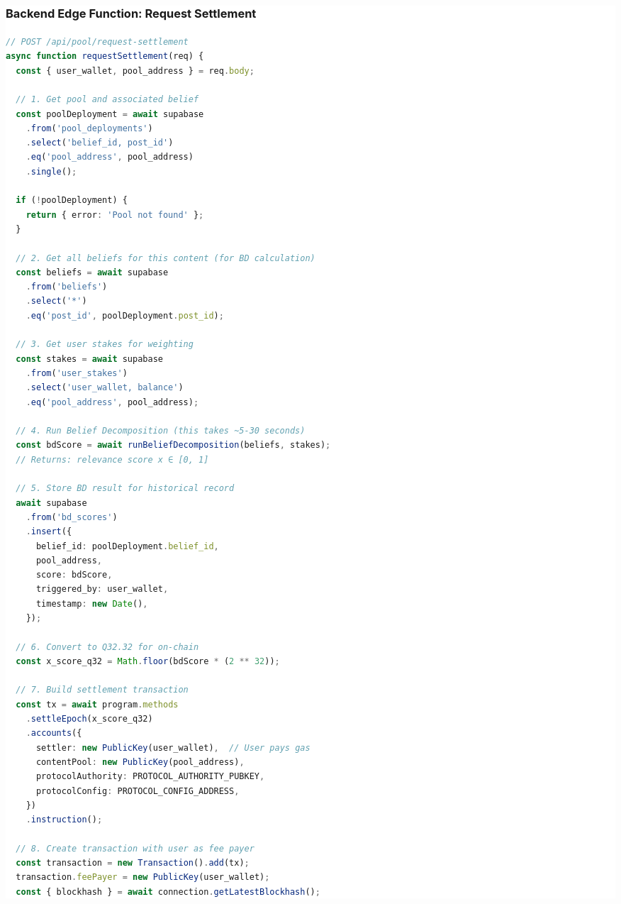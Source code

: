 ### Backend Edge Function: Request Settlement

```typescript
// POST /api/pool/request-settlement
async function requestSettlement(req) {
  const { user_wallet, pool_address } = req.body;

  // 1. Get pool and associated belief
  const poolDeployment = await supabase
    .from('pool_deployments')
    .select('belief_id, post_id')
    .eq('pool_address', pool_address)
    .single();

  if (!poolDeployment) {
    return { error: 'Pool not found' };
  }

  // 2. Get all beliefs for this content (for BD calculation)
  const beliefs = await supabase
    .from('beliefs')
    .select('*')
    .eq('post_id', poolDeployment.post_id);

  // 3. Get user stakes for weighting
  const stakes = await supabase
    .from('user_stakes')
    .select('user_wallet, balance')
    .eq('pool_address', pool_address);

  // 4. Run Belief Decomposition (this takes ~5-30 seconds)
  const bdScore = await runBeliefDecomposition(beliefs, stakes);
  // Returns: relevance score x ∈ [0, 1]

  // 5. Store BD result for historical record
  await supabase
    .from('bd_scores')
    .insert({
      belief_id: poolDeployment.belief_id,
      pool_address,
      score: bdScore,
      triggered_by: user_wallet,
      timestamp: new Date(),
    });

  // 6. Convert to Q32.32 for on-chain
  const x_score_q32 = Math.floor(bdScore * (2 ** 32));

  // 7. Build settlement transaction
  const tx = await program.methods
    .settleEpoch(x_score_q32)
    .accounts({
      settler: new PublicKey(user_wallet),  // User pays gas
      contentPool: new PublicKey(pool_address),
      protocolAuthority: PROTOCOL_AUTHORITY_PUBKEY,
      protocolConfig: PROTOCOL_CONFIG_ADDRESS,
    })
    .instruction();

  // 8. Create transaction with user as fee payer
  const transaction = new Transaction().add(tx);
  transaction.feePayer = new PublicKey(user_wallet);
  const { blockhash } = await connection.getLatestBlockhash();
```